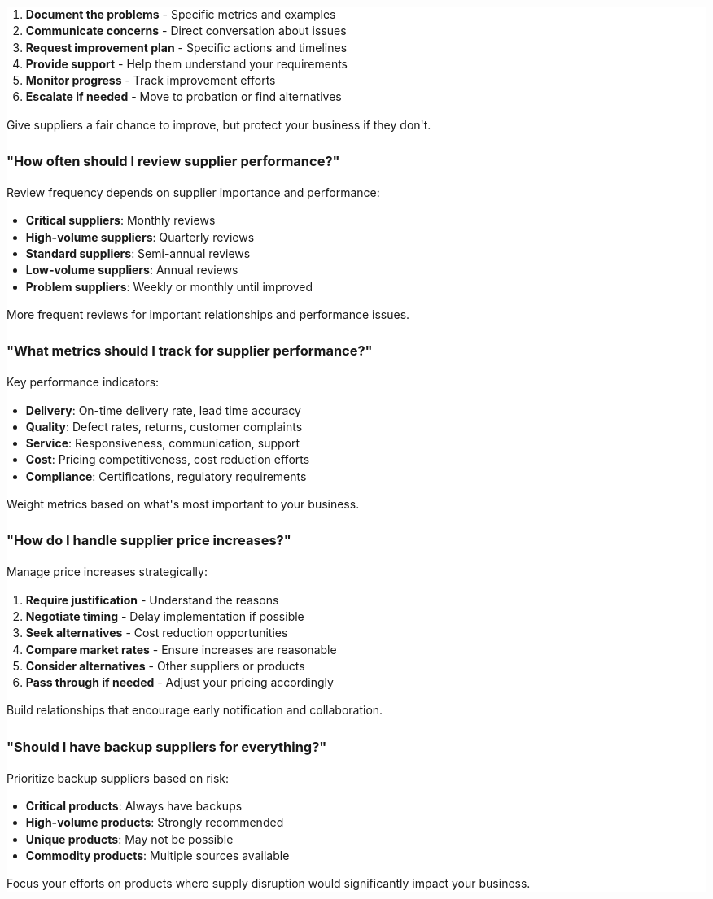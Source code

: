 1. **Document the problems** - Specific metrics and examples
2. **Communicate concerns** - Direct conversation about issues
3. **Request improvement plan** - Specific actions and timelines
4. **Provide support** - Help them understand your requirements
5. **Monitor progress** - Track improvement efforts
6. **Escalate if needed** - Move to probation or find alternatives

Give suppliers a fair chance to improve, but protect your business if they don't.

### "How often should I review supplier performance?"

Review frequency depends on supplier importance and performance:

- **Critical suppliers**: Monthly reviews
- **High-volume suppliers**: Quarterly reviews
- **Standard suppliers**: Semi-annual reviews
- **Low-volume suppliers**: Annual reviews
- **Problem suppliers**: Weekly or monthly until improved

More frequent reviews for important relationships and performance issues.

### "What metrics should I track for supplier performance?"

Key performance indicators:

- **Delivery**: On-time delivery rate, lead time accuracy
- **Quality**: Defect rates, returns, customer complaints
- **Service**: Responsiveness, communication, support
- **Cost**: Pricing competitiveness, cost reduction efforts
- **Compliance**: Certifications, regulatory requirements

Weight metrics based on what's most important to your business.

### "How do I handle supplier price increases?"

Manage price increases strategically:

1. **Require justification** - Understand the reasons
2. **Negotiate timing** - Delay implementation if possible
3. **Seek alternatives** - Cost reduction opportunities
4. **Compare market rates** - Ensure increases are reasonable
5. **Consider alternatives** - Other suppliers or products
6. **Pass through if needed** - Adjust your pricing accordingly

Build relationships that encourage early notification and collaboration.

### "Should I have backup suppliers for everything?"

Prioritize backup suppliers based on risk:

- **Critical products**: Always have backups
- **High-volume products**: Strongly recommended
- **Unique products**: May not be possible
- **Commodity products**: Multiple sources available

Focus your efforts on products where supply disruption would significantly impact your business.
